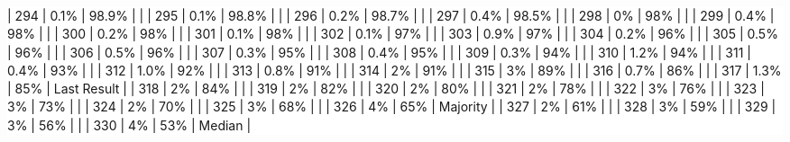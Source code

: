 | 294 | 0.1% | 98.9% |  |
| 295 | 0.1% | 98.8% |  |
| 296 | 0.2% | 98.7% |  |
| 297 | 0.4% | 98.5% |  |
| 298 | 0% | 98% |  |
| 299 | 0.4% | 98% |  |
| 300 | 0.2% | 98% |  |
| 301 | 0.1% | 98% |  |
| 302 | 0.1% | 97% |  |
| 303 | 0.9% | 97% |  |
| 304 | 0.2% | 96% |  |
| 305 | 0.5% | 96% |  |
| 306 | 0.5% | 96% |  |
| 307 | 0.3% | 95% |  |
| 308 | 0.4% | 95% |  |
| 309 | 0.3% | 94% |  |
| 310 | 1.2% | 94% |  |
| 311 | 0.4% | 93% |  |
| 312 | 1.0% | 92% |  |
| 313 | 0.8% | 91% |  |
| 314 | 2% | 91% |  |
| 315 | 3% | 89% |  |
| 316 | 0.7% | 86% |  |
| 317 | 1.3% | 85% | Last Result |
| 318 | 2% | 84% |  |
| 319 | 2% | 82% |  |
| 320 | 2% | 80% |  |
| 321 | 2% | 78% |  |
| 322 | 3% | 76% |  |
| 323 | 3% | 73% |  |
| 324 | 2% | 70% |  |
| 325 | 3% | 68% |  |
| 326 | 4% | 65% | Majority |
| 327 | 2% | 61% |  |
| 328 | 3% | 59% |  |
| 329 | 3% | 56% |  |
| 330 | 4% | 53% | Median |